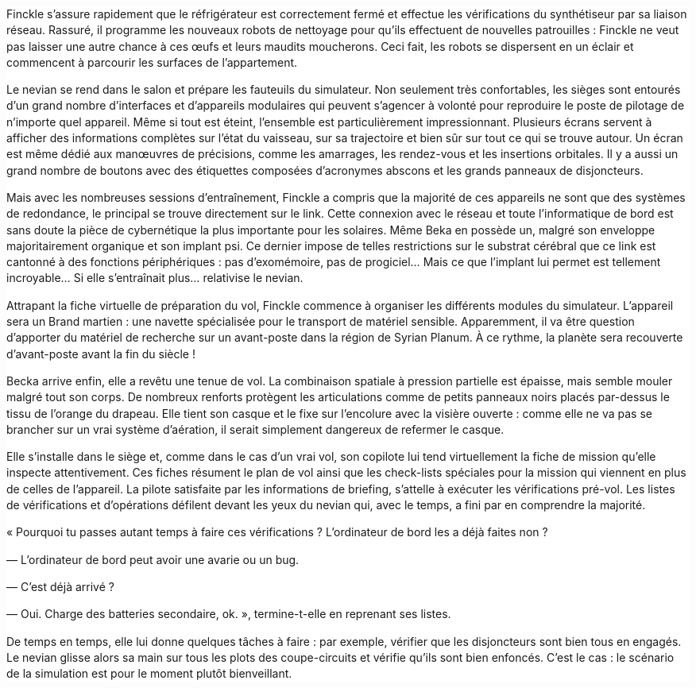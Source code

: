 Finckle s’assure rapidement que le réfrigérateur est correctement fermé et effectue les vérifications du synthétiseur par sa liaison réseau. Rassuré, il programme les nouveaux robots de nettoyage pour qu’ils effectuent de nouvelles patrouilles : Finckle ne veut pas laisser une autre chance à ces œufs et leurs maudits moucherons. Ceci fait, les robots se dispersent en un éclair et commencent à parcourir les surfaces de l’appartement.

Le nevian se rend dans le salon et prépare les fauteuils du simulateur. Non seulement très confortables, les sièges sont entourés d’un grand nombre d’interfaces et d’appareils modulaires qui peuvent s’agencer à volonté pour reproduire le poste de pilotage de n’importe quel appareil. Même si tout est éteint, l’ensemble est particulièrement impressionnant. Plusieurs écrans servent à afficher des informations complètes sur l’état du vaisseau, sur sa trajectoire et bien sûr sur tout ce qui se trouve autour. Un écran est même dédié aux manœuvres de précisions, comme les amarrages, les rendez-vous et les insertions orbitales. Il y a aussi un grand nombre de boutons avec des étiquettes composées d’acronymes abscons et les grands panneaux de disjoncteurs.

Mais avec les nombreuses sessions d’entraînement, Finckle a compris que la majorité de ces appareils ne sont que des systèmes de redondance, le principal se trouve directement sur le link. Cette connexion avec le réseau et toute l’informatique de bord est sans doute la pièce de cybernétique la plus importante pour les solaires. Même Beka en possède un, malgré son enveloppe majoritairement organique et son implant psi. Ce dernier impose de telles restrictions sur le substrat cérébral que ce link est cantonné à des fonctions périphériques : pas d’exomémoire, pas de progiciel… Mais ce que l’implant lui permet est tellement incroyable… Si elle s’entraînait plus… relativise le nevian.

Attrapant la fiche virtuelle de préparation du vol, Finckle commence à organiser les différents modules du simulateur. L’appareil sera un Brand martien : une navette spécialisée pour le transport de matériel sensible. Apparemment, il va être question d’apporter du matériel de recherche sur un avant-poste dans la région de Syrian Planum. À ce rythme, la planète sera recouverte d’avant-poste avant la fin du siècle !

Becka arrive enfin, elle a revêtu une tenue de vol. La combinaison spatiale à pression partielle est épaisse, mais semble mouler malgré tout son corps. De nombreux renforts protègent les articulations comme de petits panneaux noirs placés par-dessus le tissu de l’orange du drapeau. Elle tient son casque et le fixe sur l’encolure avec la visière ouverte : comme elle ne va pas se brancher sur un vrai système d’aération, il serait simplement dangereux de refermer le casque.

Elle s’installe dans le siège et, comme dans le cas d’un vrai vol, son copilote lui tend virtuellement la fiche de mission qu’elle inspecte attentivement. Ces fiches résument le plan de vol ainsi que les check-lists spéciales pour la mission qui viennent en plus de celles de l’appareil. La pilote satisfaite par les informations de briefing, s’attelle à exécuter les vérifications pré-vol. Les listes de vérifications et d’opérations défilent devant les yeux du nevian qui, avec le temps, a fini par en comprendre la majorité.

« Pourquoi tu passes autant temps à faire ces vérifications ? L’ordinateur de bord les a déjà faites non ?

— L’ordinateur de bord peut avoir une avarie ou un bug.

— C’est déjà arrivé ?

— Oui. Charge des batteries secondaire, ok. », termine-t-elle en reprenant ses listes.

De temps en temps, elle lui donne quelques tâches à faire : par exemple, vérifier que les disjoncteurs sont bien tous en engagés. Le nevian glisse alors sa main sur tous les plots des coupe-circuits et vérifie qu’ils sont bien enfoncés. C’est le cas : le scénario de la simulation est pour le moment plutôt bienveillant.
